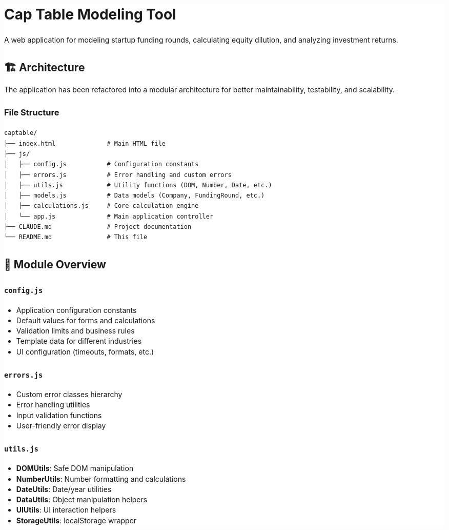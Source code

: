 # Cap Table Modeling Tool

A web application for modeling startup funding rounds, calculating equity dilution, and analyzing investment returns.

## 🏗️ Architecture

The application has been refactored into a modular architecture for better maintainability, testability, and scalability.

### File Structure

```
captable/
├── index.html              # Main HTML file
├── js/
│   ├── config.js           # Configuration constants
│   ├── errors.js           # Error handling and custom errors
│   ├── utils.js            # Utility functions (DOM, Number, Date, etc.)
│   ├── models.js           # Data models (Company, FundingRound, etc.)
│   ├── calculations.js     # Core calculation engine
│   └── app.js              # Main application controller
├── CLAUDE.md               # Project documentation
└── README.md               # This file
```

## 📁 Module Overview

### `config.js`
- Application configuration constants
- Default values for forms and calculations
- Validation limits and business rules
- Template data for different industries
- UI configuration (timeouts, formats, etc.)

### `errors.js`
- Custom error classes hierarchy
- Error handling utilities
- Input validation functions
- User-friendly error display

### `utils.js`
- **DOMUtils**: Safe DOM manipulation
- **NumberUtils**: Number formatting and calculations
- **DateUtils**: Date/year utilities
- **DataUtils**: Object manipulation helpers
- **UIUtils**: UI interaction helpers
- **StorageUtils**: localStorage wrapper
